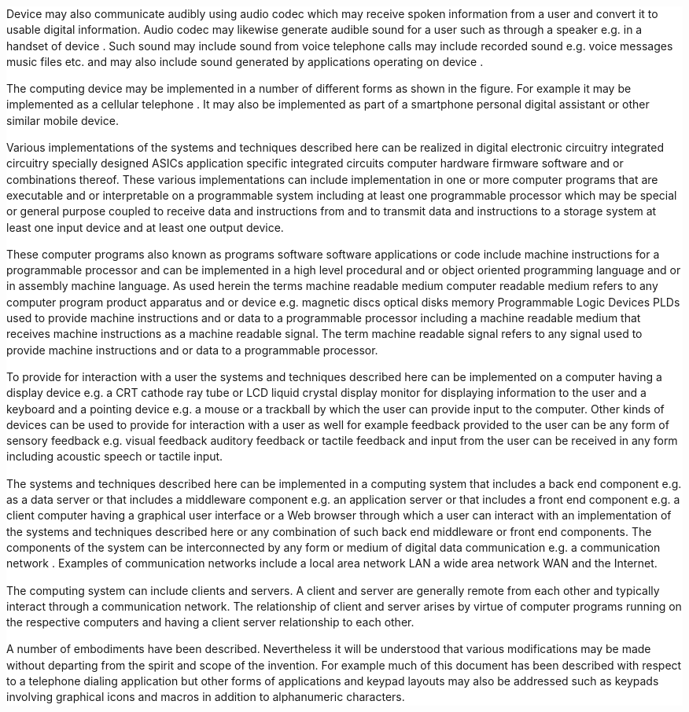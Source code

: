 Device may also communicate audibly using audio codec which may receive spoken information from a user and convert it to usable digital information. Audio codec may likewise generate audible sound for a user such as through a speaker e.g. in a handset of device . Such sound may include sound from voice telephone calls may include recorded sound e.g. voice messages music files etc. and may also include sound generated by applications operating on device .

The computing device may be implemented in a number of different forms as shown in the figure. For example it may be implemented as a cellular telephone . It may also be implemented as part of a smartphone personal digital assistant or other similar mobile device.

Various implementations of the systems and techniques described here can be realized in digital electronic circuitry integrated circuitry specially designed ASICs application specific integrated circuits computer hardware firmware software and or combinations thereof. These various implementations can include implementation in one or more computer programs that are executable and or interpretable on a programmable system including at least one programmable processor which may be special or general purpose coupled to receive data and instructions from and to transmit data and instructions to a storage system at least one input device and at least one output device.

These computer programs also known as programs software software applications or code include machine instructions for a programmable processor and can be implemented in a high level procedural and or object oriented programming language and or in assembly machine language. As used herein the terms machine readable medium computer readable medium refers to any computer program product apparatus and or device e.g. magnetic discs optical disks memory Programmable Logic Devices PLDs used to provide machine instructions and or data to a programmable processor including a machine readable medium that receives machine instructions as a machine readable signal. The term machine readable signal refers to any signal used to provide machine instructions and or data to a programmable processor.

To provide for interaction with a user the systems and techniques described here can be implemented on a computer having a display device e.g. a CRT cathode ray tube or LCD liquid crystal display monitor for displaying information to the user and a keyboard and a pointing device e.g. a mouse or a trackball by which the user can provide input to the computer. Other kinds of devices can be used to provide for interaction with a user as well for example feedback provided to the user can be any form of sensory feedback e.g. visual feedback auditory feedback or tactile feedback and input from the user can be received in any form including acoustic speech or tactile input.

The systems and techniques described here can be implemented in a computing system that includes a back end component e.g. as a data server or that includes a middleware component e.g. an application server or that includes a front end component e.g. a client computer having a graphical user interface or a Web browser through which a user can interact with an implementation of the systems and techniques described here or any combination of such back end middleware or front end components. The components of the system can be interconnected by any form or medium of digital data communication e.g. a communication network . Examples of communication networks include a local area network LAN a wide area network WAN and the Internet.

The computing system can include clients and servers. A client and server are generally remote from each other and typically interact through a communication network. The relationship of client and server arises by virtue of computer programs running on the respective computers and having a client server relationship to each other.

A number of embodiments have been described. Nevertheless it will be understood that various modifications may be made without departing from the spirit and scope of the invention. For example much of this document has been described with respect to a telephone dialing application but other forms of applications and keypad layouts may also be addressed such as keypads involving graphical icons and macros in addition to alphanumeric characters.
